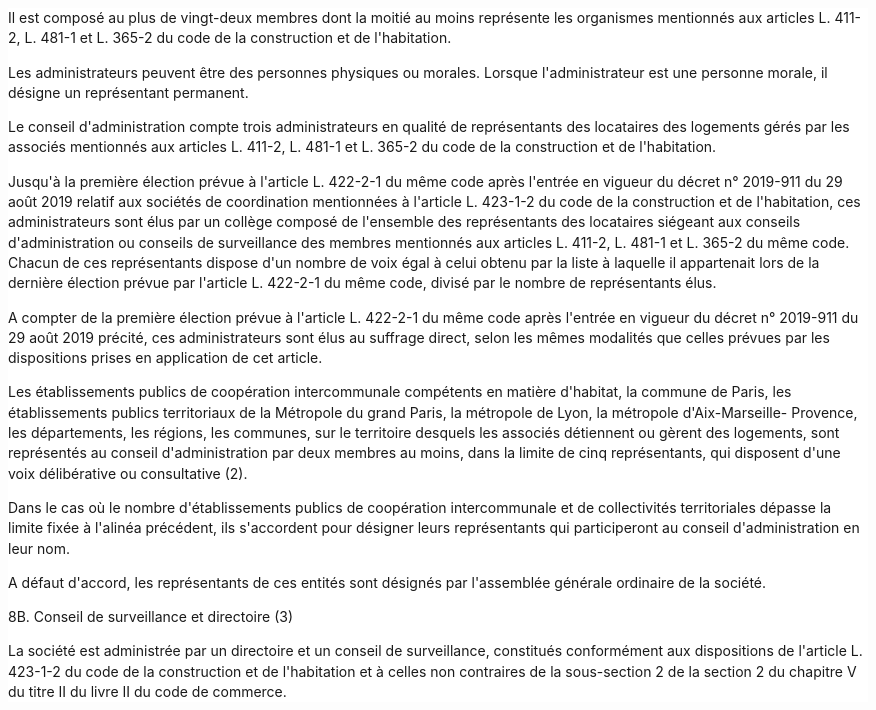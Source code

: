 Il est composé au plus de vingt-deux membres dont la moitié au moins représente les organismes mentionnés aux articles L.
411-2, L. 481-1 et L. 365-2 du code de la construction et de l'habitation.

Les administrateurs peuvent être des personnes physiques ou morales. Lorsque l'administrateur est une personne morale, il
désigne un représentant permanent.

Le conseil d'administration compte trois administrateurs en qualité de représentants des locataires des logements gérés par
les associés mentionnés aux articles L. 411-2, L. 481-1 et L. 365-2 du code de la construction et de l'habitation.

Jusqu'à la première élection prévue à l'article L. 422-2-1 du même code après l'entrée en vigueur du décret n° 2019-911 du 29
août 2019 relatif aux sociétés de coordination mentionnées à l'article L. 423-1-2 du code de la construction et de
l'habitation, ces administrateurs sont élus par un collège composé de l'ensemble des représentants des locataires siégeant
aux conseils d'administration ou conseils de surveillance des membres mentionnés aux articles L. 411-2, L. 481-1 et L. 365-2
du même code. Chacun de ces représentants dispose d'un nombre de voix égal à celui obtenu par la liste à laquelle il
appartenait lors de la dernière élection prévue par l'article L. 422-2-1 du même code, divisé par le nombre de représentants
élus.

A compter de la première élection prévue à l'article L. 422-2-1 du même code après l'entrée en vigueur du décret n° 2019-911
du 29 août 2019 précité, ces administrateurs sont élus au suffrage direct, selon les mêmes modalités que celles prévues par
les dispositions prises en application de cet article.

Les établissements publics de coopération intercommunale compétents en matière d'habitat, la commune de Paris, les
établissements publics territoriaux de la Métropole du grand Paris, la métropole de Lyon, la métropole d'Aix-Marseille-
Provence, les départements, les régions, les communes, sur le territoire desquels les associés détiennent ou gèrent des
logements, sont représentés au conseil d'administration par deux membres au moins, dans la limite de cinq représentants, qui
disposent d'une voix délibérative ou consultative (2).

Dans le cas où le nombre d'établissements publics de coopération intercommunale et de collectivités territoriales dépasse la
limite fixée à l'alinéa précédent, ils s'accordent pour désigner leurs représentants qui participeront au conseil
d'administration en leur nom.

A défaut d'accord, les représentants de ces entités sont désignés par l'assemblée générale ordinaire de la société.

8B. Conseil de surveillance et directoire (3)

La société est administrée par un directoire et un conseil de surveillance, constitués conformément aux dispositions de
l'article L. 423-1-2 du code de la construction et de l'habitation et à celles non contraires de la sous-section 2 de la
section 2 du chapitre V du titre II du livre II du code de commerce.
